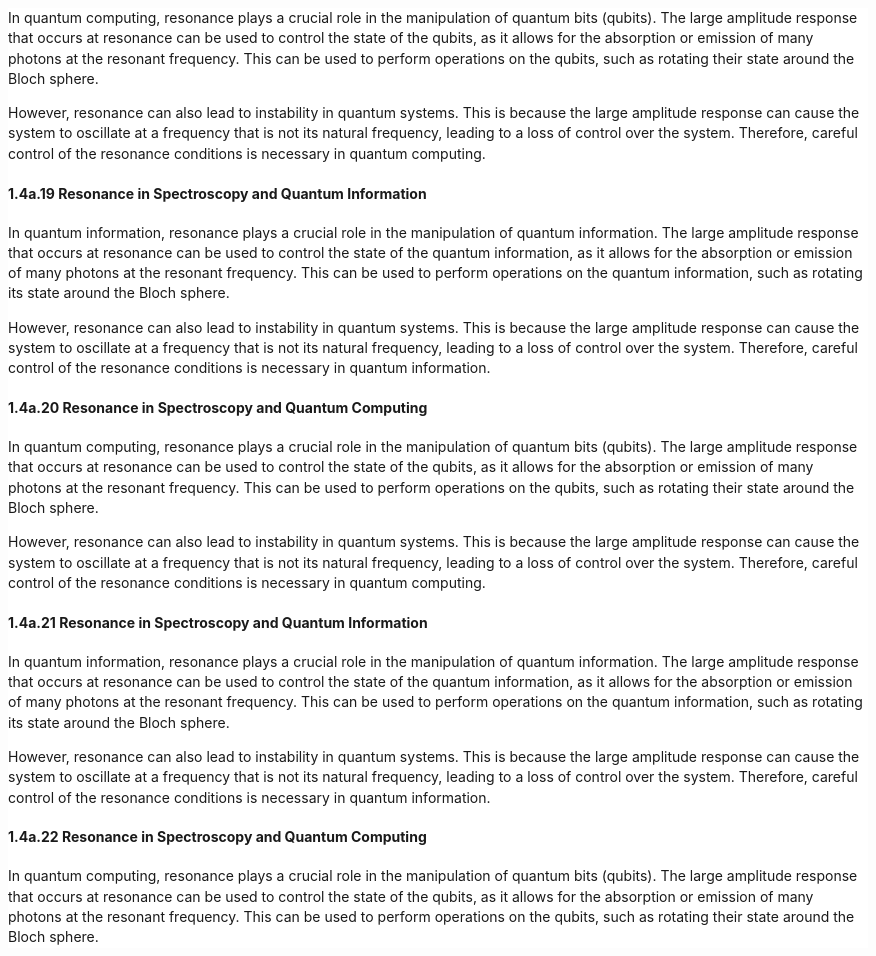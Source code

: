 In quantum computing, resonance plays a crucial role in the manipulation of quantum bits (qubits). The large amplitude response that occurs at resonance can be used to control the state of the qubits, as it allows for the absorption or emission of many photons at the resonant frequency. This can be used to perform operations on the qubits, such as rotating their state around the Bloch sphere.

However, resonance can also lead to instability in quantum systems. This is because the large amplitude response can cause the system to oscillate at a frequency that is not its natural frequency, leading to a loss of control over the system. Therefore, careful control of the resonance conditions is necessary in quantum computing.

#### 1.4a.19 Resonance in Spectroscopy and Quantum Information

In quantum information, resonance plays a crucial role in the manipulation of quantum information. The large amplitude response that occurs at resonance can be used to control the state of the quantum information, as it allows for the absorption or emission of many photons at the resonant frequency. This can be used to perform operations on the quantum information, such as rotating its state around the Bloch sphere.

However, resonance can also lead to instability in quantum systems. This is because the large amplitude response can cause the system to oscillate at a frequency that is not its natural frequency, leading to a loss of control over the system. Therefore, careful control of the resonance conditions is necessary in quantum information.

#### 1.4a.20 Resonance in Spectroscopy and Quantum Computing

In quantum computing, resonance plays a crucial role in the manipulation of quantum bits (qubits). The large amplitude response that occurs at resonance can be used to control the state of the qubits, as it allows for the absorption or emission of many photons at the resonant frequency. This can be used to perform operations on the qubits, such as rotating their state around the Bloch sphere.

However, resonance can also lead to instability in quantum systems. This is because the large amplitude response can cause the system to oscillate at a frequency that is not its natural frequency, leading to a loss of control over the system. Therefore, careful control of the resonance conditions is necessary in quantum computing.

#### 1.4a.21 Resonance in Spectroscopy and Quantum Information

In quantum information, resonance plays a crucial role in the manipulation of quantum information. The large amplitude response that occurs at resonance can be used to control the state of the quantum information, as it allows for the absorption or emission of many photons at the resonant frequency. This can be used to perform operations on the quantum information, such as rotating its state around the Bloch sphere.

However, resonance can also lead to instability in quantum systems. This is because the large amplitude response can cause the system to oscillate at a frequency that is not its natural frequency, leading to a loss of control over the system. Therefore, careful control of the resonance conditions is necessary in quantum information.

#### 1.4a.22 Resonance in Spectroscopy and Quantum Computing

In quantum computing, resonance plays a crucial role in the manipulation of quantum bits (qubits). The large amplitude response that occurs at resonance can be used to control the state of the qubits, as it allows for the absorption or emission of many photons at the resonant frequency. This can be used to perform operations on the qubits, such as rotating their state around the Bloch sphere.
